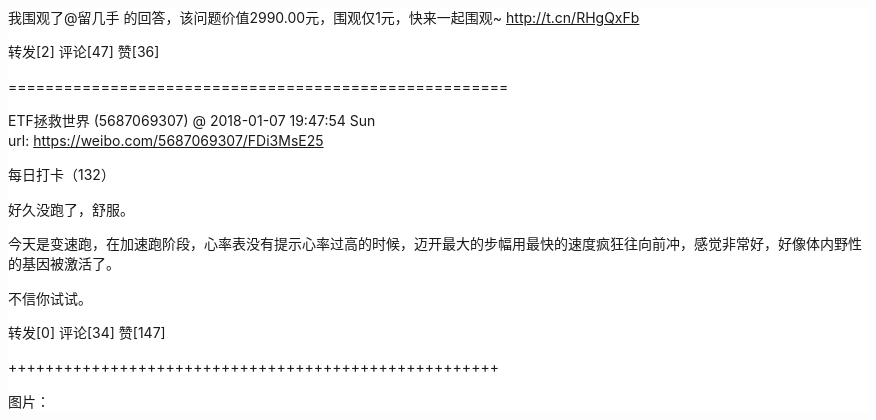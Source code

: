我围观了@留几手 的回答，该问题价值2990.00元，围观仅1元，快来一起围观~ http://t.cn/RHgQxFb ​​​

转发[2]  评论[47]  赞[36] 

======================================================






ETF拯救世界 (5687069307) @
2018-01-07 19:47:54 Sun  
url: https://weibo.com/5687069307/FDi3MsE25

每日打卡（132）

好久没跑了，舒服。

今天是变速跑，在加速跑阶段，心率表没有提示心率过高的时候，迈开最大的步幅用最快的速度疯狂往向前冲，感觉非常好，好像体内野性的基因被激活了。

不信你试试。 ​​​

转发[0]  评论[34]  赞[147] 

+++++++++++++++++++++++++++++++++++++++++++++++++++++

图片：